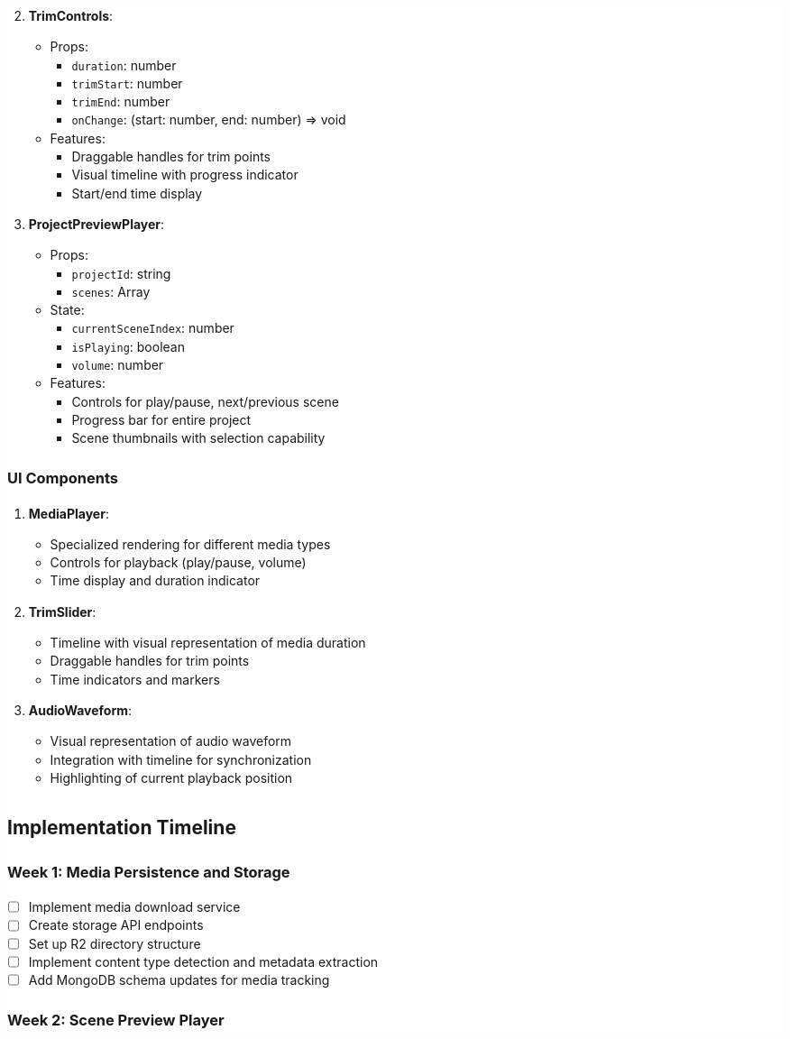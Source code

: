 2. **TrimControls**:
   - Props:
     - `duration`: number
     - `trimStart`: number
     - `trimEnd`: number
     - `onChange`: (start: number, end: number) => void
   - Features:
     - Draggable handles for trim points
     - Visual timeline with progress indicator
     - Start/end time display

3. **ProjectPreviewPlayer**:
   - Props:
     - `projectId`: string
     - `scenes`: Array<ScenePreviewData>
   - State:
     - `currentSceneIndex`: number
     - `isPlaying`: boolean
     - `volume`: number
   - Features:
     - Controls for play/pause, next/previous scene
     - Progress bar for entire project
     - Scene thumbnails with selection capability

### UI Components

1. **MediaPlayer**:
   - Specialized rendering for different media types
   - Controls for playback (play/pause, volume)
   - Time display and duration indicator

2. **TrimSlider**:
   - Timeline with visual representation of media duration
   - Draggable handles for trim points
   - Time indicators and markers

3. **AudioWaveform**:
   - Visual representation of audio waveform
   - Integration with timeline for synchronization
   - Highlighting of current playback position

## Implementation Timeline

### Week 1: Media Persistence and Storage

- [ ] Implement media download service
- [ ] Create storage API endpoints
- [ ] Set up R2 directory structure
- [ ] Implement content type detection and metadata extraction
- [ ] Add MongoDB schema updates for media tracking

### Week 2: Scene Preview Player
